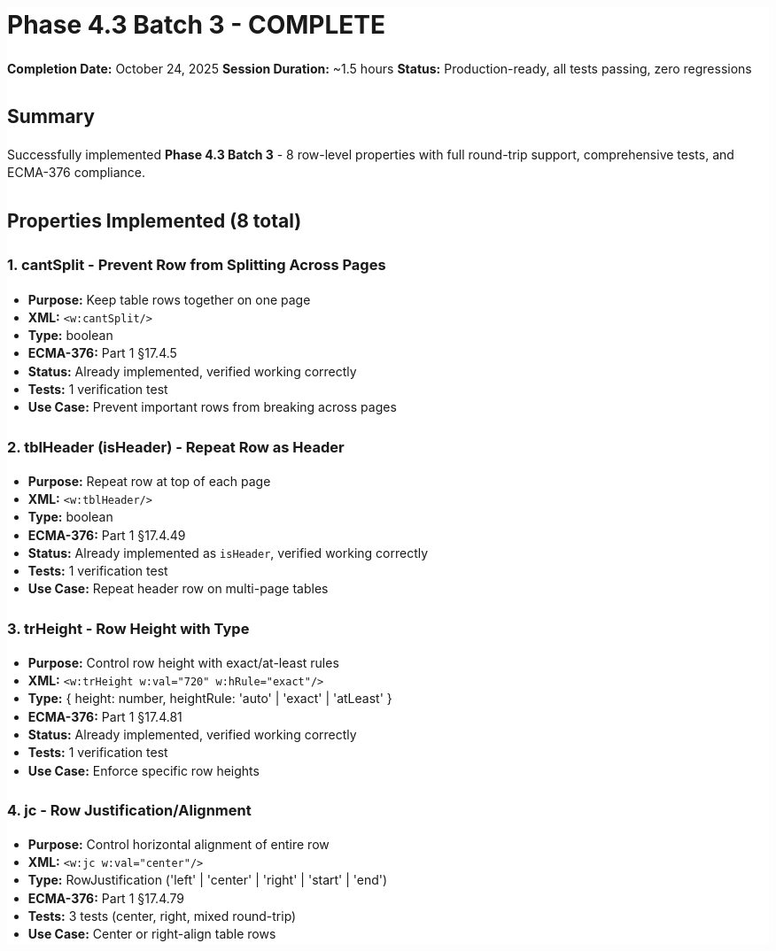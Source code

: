 # Phase 4.3 Batch 3 - COMPLETE

**Completion Date:** October 24, 2025
**Session Duration:** ~1.5 hours
**Status:** Production-ready, all tests passing, zero regressions

## Summary

Successfully implemented **Phase 4.3 Batch 3** - 8 row-level properties with full round-trip support, comprehensive tests, and ECMA-376 compliance.

## Properties Implemented (8 total)

### 1. cantSplit - Prevent Row from Splitting Across Pages
- **Purpose:** Keep table rows together on one page
- **XML:** `<w:cantSplit/>`
- **Type:** boolean
- **ECMA-376:** Part 1 §17.4.5
- **Status:** Already implemented, verified working correctly
- **Tests:** 1 verification test
- **Use Case:** Prevent important rows from breaking across pages

### 2. tblHeader (isHeader) - Repeat Row as Header
- **Purpose:** Repeat row at top of each page
- **XML:** `<w:tblHeader/>`
- **Type:** boolean
- **ECMA-376:** Part 1 §17.4.49
- **Status:** Already implemented as `isHeader`, verified working correctly
- **Tests:** 1 verification test
- **Use Case:** Repeat header row on multi-page tables

### 3. trHeight - Row Height with Type
- **Purpose:** Control row height with exact/at-least rules
- **XML:** `<w:trHeight w:val="720" w:hRule="exact"/>`
- **Type:** { height: number, heightRule: 'auto' | 'exact' | 'atLeast' }
- **ECMA-376:** Part 1 §17.4.81
- **Status:** Already implemented, verified working correctly
- **Tests:** 1 verification test
- **Use Case:** Enforce specific row heights

### 4. jc - Row Justification/Alignment
- **Purpose:** Control horizontal alignment of entire row
- **XML:** `<w:jc w:val="center"/>`
- **Type:** RowJustification ('left' | 'center' | 'right' | 'start' | 'end')
- **ECMA-376:** Part 1 §17.4.79
- **Tests:** 3 tests (center, right, mixed round-trip)
- **Use Case:** Center or right-align table rows
